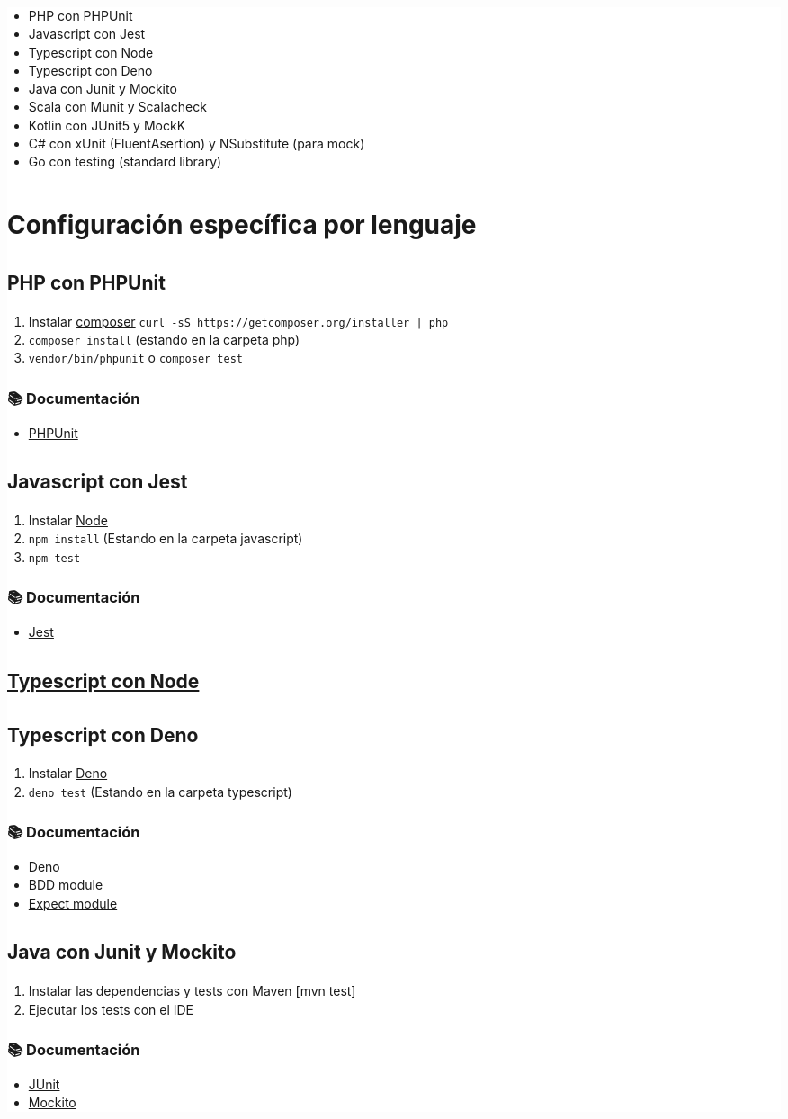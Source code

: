 - PHP con PHPUnit
- Javascript con Jest
- Typescript con Node
- Typescript con Deno
- Java con Junit y Mockito
- Scala con Munit y Scalacheck
- Kotlin con JUnit5 y MockK
- C# con xUnit (FluentAsertion) y NSubstitute (para mock)
- Go con testing (standard library)

# Configuración específica por lenguaje

## PHP con PHPUnit

1. Instalar [composer](https://getcomposer.org/) `curl -sS https://getcomposer.org/installer | php`
2. `composer install` (estando en la carpeta php)
3. `vendor/bin/phpunit` o `composer test`

### 📚 Documentación
- [PHPUnit](https://phpunit.readthedocs.io/)

## Javascript con Jest

1. Instalar [Node](http://nodejs.org/)
2. `npm install` (Estando en la carpeta javascript)
3. `npm test`

### 📚 Documentación
- [Jest](https://jestjs.io)

## [Typescript con Node](/typescript/README.md)

## Typescript con Deno

1. Instalar [Deno](https://deno.land/#installation)
2. `deno test` (Estando en la carpeta typescript)

### 📚 Documentación
- [Deno](https://deno.land/manual)
- [BDD module](https://deno.land/manual/testing/behavior_driven_development)
- [Expect module](https://deno.land/x/expect)

## Java con Junit y Mockito

1. Instalar las dependencias y tests con Maven [mvn test]
2. Ejecutar los tests con el IDE

### 📚 Documentación
- [JUnit](https://github.com/junit-team/junit/wiki)
- [Mockito](http://site.mockito.org/mockito/docs/current/org/mockito/Mockito.html)
